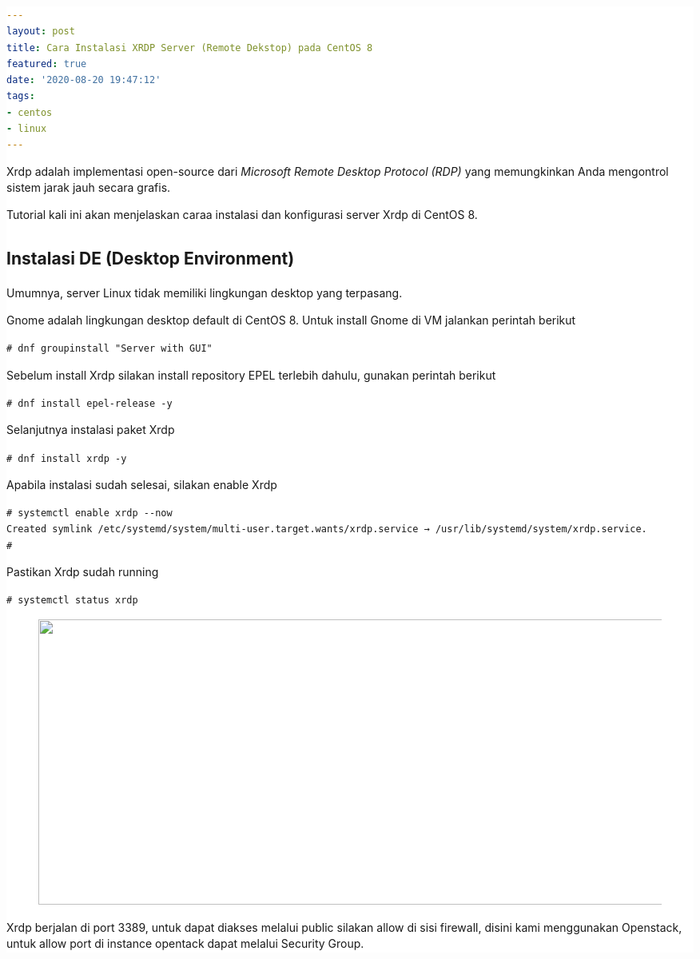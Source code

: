 ```yaml
---
layout: post
title: Cara Instalasi XRDP Server (Remote Dekstop) pada CentOS 8
featured: true
date: '2020-08-20 19:47:12'
tags:
- centos
- linux
---
```


Xrdp adalah implementasi open-source dari _Microsoft Remote Desktop Protocol (RDP)_ yang memungkinkan Anda mengontrol sistem jarak jauh secara grafis.

Tutorial kali ini akan menjelaskan caraa instalasi dan konfigurasi server Xrdp di CentOS 8.

## Instalasi DE (Desktop Environment)

Umumnya, server Linux tidak memiliki lingkungan desktop yang terpasang.

Gnome adalah lingkungan desktop default di CentOS 8. Untuk install Gnome di VM jalankan perintah berikut

    # dnf groupinstall "Server with GUI"

Sebelum install Xrdp silakan install repository EPEL terlebih dahulu, gunakan perintah berikut

    # dnf install epel-release -y

Selanjutnya instalasi paket Xrdp

    # dnf install xrdp -y

Apabila instalasi sudah selesai, silakan enable Xrdp

    # systemctl enable xrdp --now
    Created symlink /etc/systemd/system/multi-user.target.wants/xrdp.service → /usr/lib/systemd/system/xrdp.service.
    #

Pastikan Xrdp sudah running

    # systemctl status xrdp

<figure class="wp-block-image size-large"><img loading="lazy" width="1024" height="357" src="/content/images/wordpress/2020/08/image-5-1024x357.png" alt="" class="wp-image-69" srcset="/content/images/wordpress/2020/08/image-5-1024x357.png 1024w, /content/images/wordpress/2020/08/image-5-300x104.png 300w, /content/images/wordpress/2020/08/image-5-768x268.png 768w, /content/images/wordpress/2020/08/image-5.png 1157w" sizes="(max-width: 1024px) 100vw, 1024px"></figure>

Xrdp berjalan di port 3389, untuk dapat diakses melalui public silakan allow di sisi firewall, disini kami menggunakan Openstack, untuk allow port di instance opentack dapat melalui Security Group.
